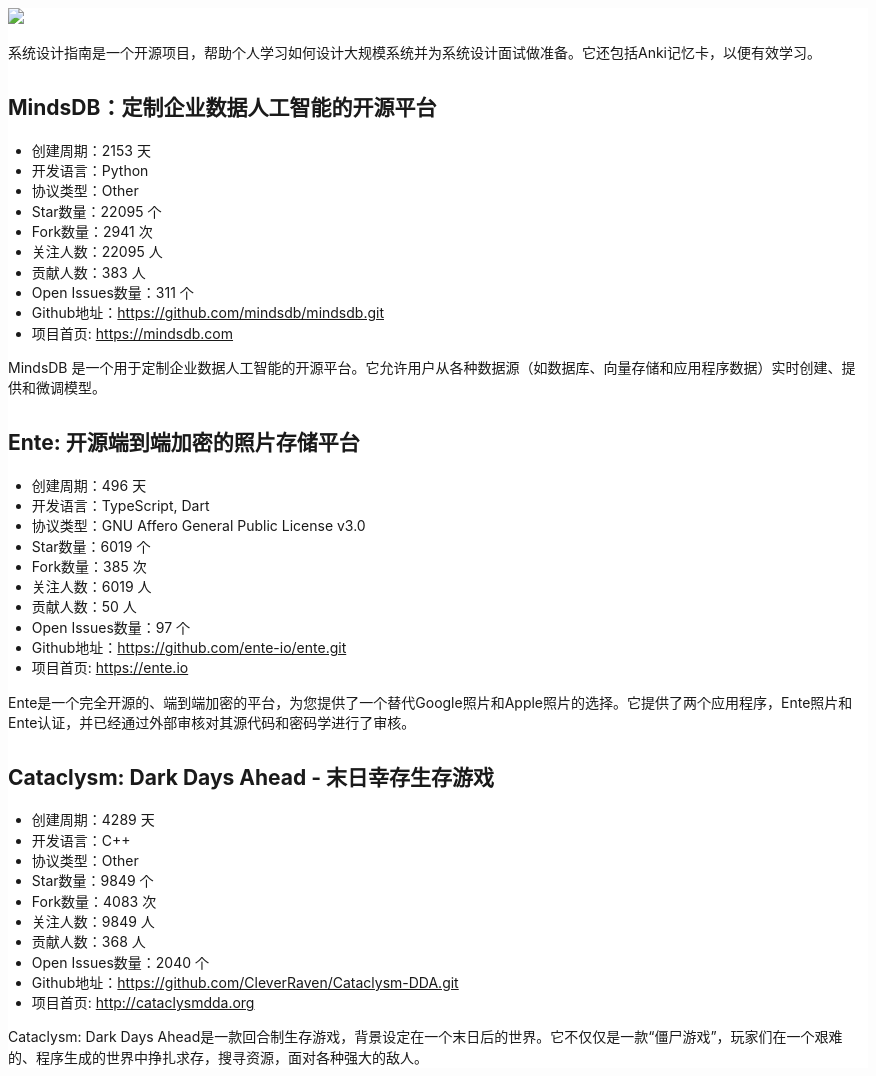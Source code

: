 
![](/images/donnemartin-system-design-primer-0.png)

系统设计指南是一个开源项目，帮助个人学习如何设计大规模系统并为系统设计面试做准备。它还包括Anki记忆卡，以便有效学习。

## MindsDB：定制企业数据人工智能的开源平台

* 创建周期：2153 天
* 开发语言：Python
* 协议类型：Other
* Star数量：22095 个
* Fork数量：2941 次
* 关注人数：22095 人
* 贡献人数：383 人
* Open Issues数量：311 个
* Github地址：https://github.com/mindsdb/mindsdb.git
* 项目首页: https://mindsdb.com


MindsDB 是一个用于定制企业数据人工智能的开源平台。它允许用户从各种数据源（如数据库、向量存储和应用程序数据）实时创建、提供和微调模型。

## Ente: 开源端到端加密的照片存储平台

* 创建周期：496 天
* 开发语言：TypeScript, Dart
* 协议类型：GNU Affero General Public License v3.0
* Star数量：6019 个
* Fork数量：385 次
* 关注人数：6019 人
* 贡献人数：50 人
* Open Issues数量：97 个
* Github地址：https://github.com/ente-io/ente.git
* 项目首页: https://ente.io


Ente是一个完全开源的、端到端加密的平台，为您提供了一个替代Google照片和Apple照片的选择。它提供了两个应用程序，Ente照片和Ente认证，并已经通过外部审核对其源代码和密码学进行了审核。

## Cataclysm: Dark Days Ahead - 末日幸存生存游戏

* 创建周期：4289 天
* 开发语言：C++
* 协议类型：Other
* Star数量：9849 个
* Fork数量：4083 次
* 关注人数：9849 人
* 贡献人数：368 人
* Open Issues数量：2040 个
* Github地址：https://github.com/CleverRaven/Cataclysm-DDA.git
* 项目首页: http://cataclysmdda.org


Cataclysm: Dark Days Ahead是一款回合制生存游戏，背景设定在一个末日后的世界。它不仅仅是一款“僵尸游戏”，玩家们在一个艰难的、程序生成的世界中挣扎求存，搜寻资源，面对各种强大的敌人。
